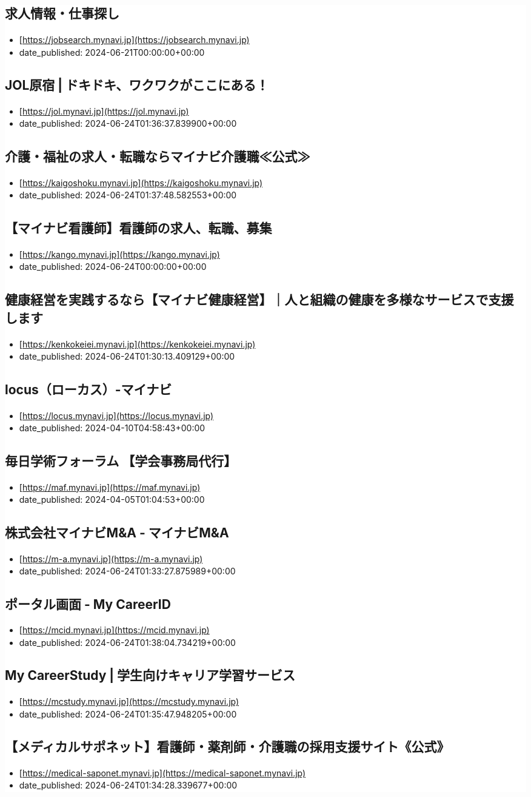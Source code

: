  ## 求人情報・仕事探し
 - [https://jobsearch.mynavi.jp](https://jobsearch.mynavi.jp)
 - date_published: 2024-06-21T00:00:00+00:00

 ## JOL原宿 | ドキドキ、ワクワクがここにある！
 - [https://jol.mynavi.jp](https://jol.mynavi.jp)
 - date_published: 2024-06-24T01:36:37.839900+00:00

 ## 介護・福祉の求人・転職ならマイナビ介護職≪公式≫
 - [https://kaigoshoku.mynavi.jp](https://kaigoshoku.mynavi.jp)
 - date_published: 2024-06-24T01:37:48.582553+00:00

 ## 【マイナビ看護師】看護師の求人、転職、募集
 - [https://kango.mynavi.jp](https://kango.mynavi.jp)
 - date_published: 2024-06-24T00:00:00+00:00

 ## 健康経営を実践するなら【マイナビ健康経営】｜人と組織の健康を多様なサービスで支援します
 - [https://kenkokeiei.mynavi.jp](https://kenkokeiei.mynavi.jp)
 - date_published: 2024-06-24T01:30:13.409129+00:00

 ## locus（ローカス）-マイナビ
 - [https://locus.mynavi.jp](https://locus.mynavi.jp)
 - date_published: 2024-04-10T04:58:43+00:00

 ## 毎日学術フォーラム 【学会事務局代行】
 - [https://maf.mynavi.jp](https://maf.mynavi.jp)
 - date_published: 2024-04-05T01:04:53+00:00

 ## 株式会社マイナビM&A - マイナビM&A
 - [https://m-a.mynavi.jp](https://m-a.mynavi.jp)
 - date_published: 2024-06-24T01:33:27.875989+00:00

 ## ポータル画面 - My CareerID
 - [https://mcid.mynavi.jp](https://mcid.mynavi.jp)
 - date_published: 2024-06-24T01:38:04.734219+00:00

 ## My CareerStudy | 学生向けキャリア学習サービス
 - [https://mcstudy.mynavi.jp](https://mcstudy.mynavi.jp)
 - date_published: 2024-06-24T01:35:47.948205+00:00

 ## 【メディカルサポネット】看護師・薬剤師・介護職の採用支援サイト《公式》
 - [https://medical-saponet.mynavi.jp](https://medical-saponet.mynavi.jp)
 - date_published: 2024-06-24T01:34:28.339677+00:00
